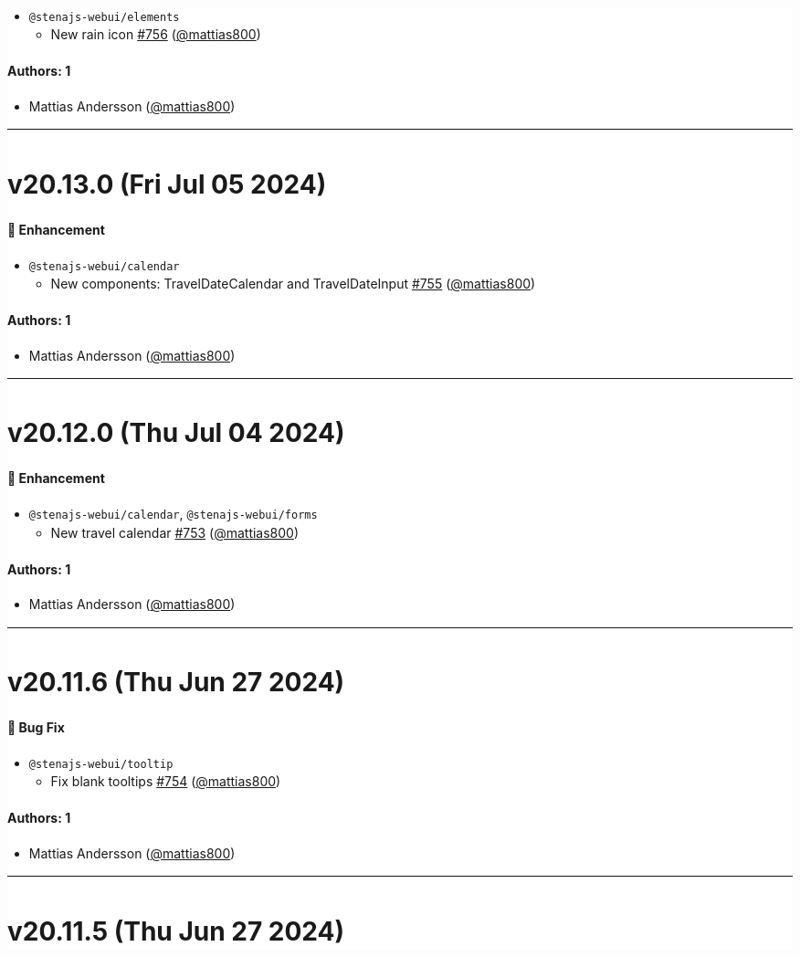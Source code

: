 - `@stenajs-webui/elements`
  - New rain icon [#756](https://github.com/StenaIT/stenajs-webui/pull/756) ([@mattias800](https://github.com/mattias800))

#### Authors: 1

- Mattias Andersson ([@mattias800](https://github.com/mattias800))

---

# v20.13.0 (Fri Jul 05 2024)

#### 🚀 Enhancement

- `@stenajs-webui/calendar`
  - New components: TravelDateCalendar and TravelDateInput [#755](https://github.com/StenaIT/stenajs-webui/pull/755) ([@mattias800](https://github.com/mattias800))

#### Authors: 1

- Mattias Andersson ([@mattias800](https://github.com/mattias800))

---

# v20.12.0 (Thu Jul 04 2024)

#### 🚀 Enhancement

- `@stenajs-webui/calendar`, `@stenajs-webui/forms`
  - New travel calendar [#753](https://github.com/StenaIT/stenajs-webui/pull/753) ([@mattias800](https://github.com/mattias800))

#### Authors: 1

- Mattias Andersson ([@mattias800](https://github.com/mattias800))

---

# v20.11.6 (Thu Jun 27 2024)

#### 🐛 Bug Fix

- `@stenajs-webui/tooltip`
  - Fix blank tooltips [#754](https://github.com/StenaIT/stenajs-webui/pull/754) ([@mattias800](https://github.com/mattias800))

#### Authors: 1

- Mattias Andersson ([@mattias800](https://github.com/mattias800))

---

# v20.11.5 (Thu Jun 27 2024)
